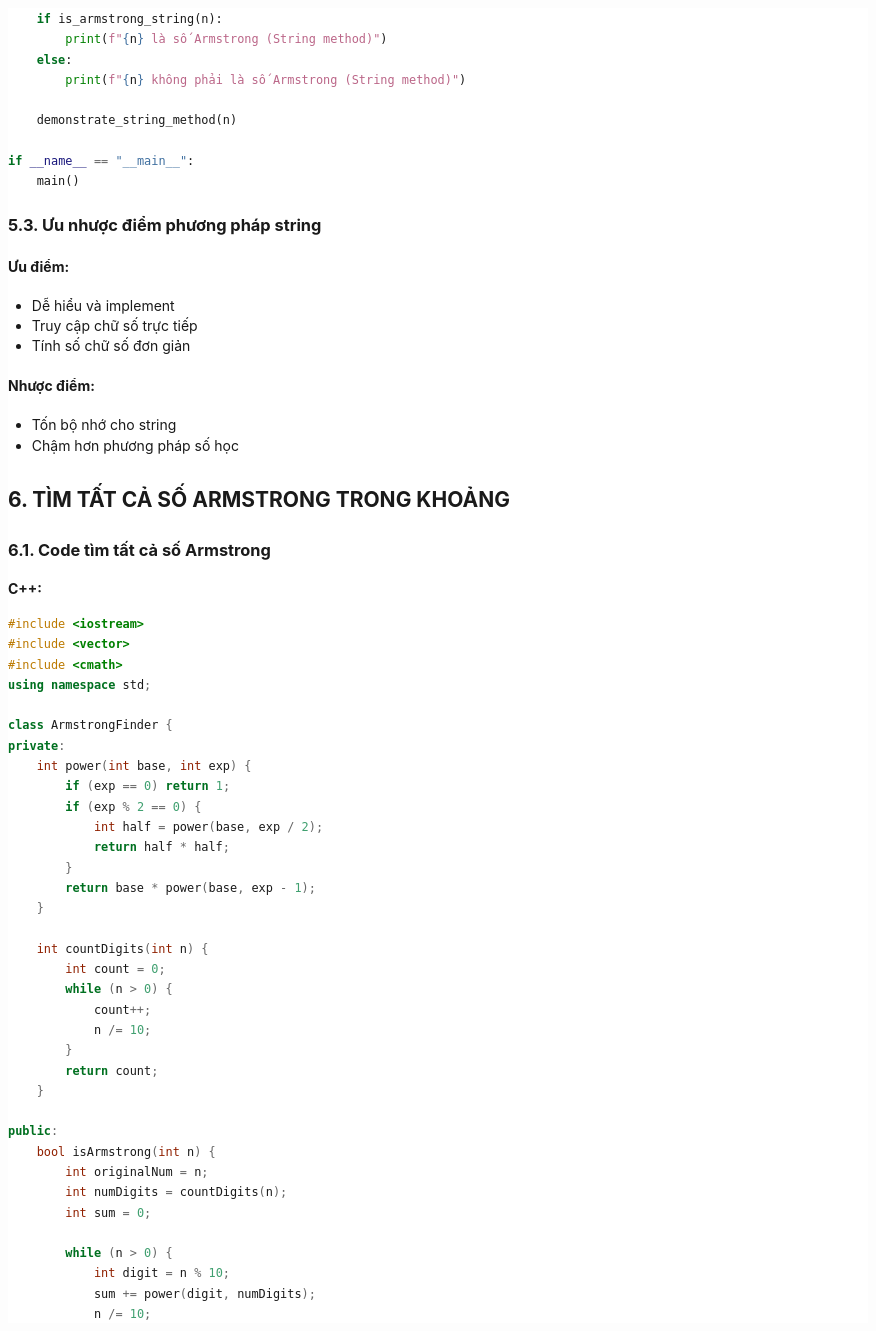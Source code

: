 ```python
    if is_armstrong_string(n):
        print(f"{n} là số Armstrong (String method)")
    else:
        print(f"{n} không phải là số Armstrong (String method)")
    
    demonstrate_string_method(n)

if __name__ == "__main__":
    main()
```

### 5.3. Ưu nhược điểm phương pháp string
#### Ưu điểm:
- Dễ hiểu và implement
- Truy cập chữ số trực tiếp
- Tính số chữ số đơn giản

#### Nhược điểm:
- Tốn bộ nhớ cho string
- Chậm hơn phương pháp số học

## 6. TÌM TẤT CẢ SỐ ARMSTRONG TRONG KHOẢNG

### 6.1. Code tìm tất cả số Armstrong

**C++:**
```cpp
#include <iostream>
#include <vector>
#include <cmath>
using namespace std;

class ArmstrongFinder {
private:
    int power(int base, int exp) {
        if (exp == 0) return 1;
        if (exp % 2 == 0) {
            int half = power(base, exp / 2);
            return half * half;
        }
        return base * power(base, exp - 1);
    }
    
    int countDigits(int n) {
        int count = 0;
        while (n > 0) {
            count++;
            n /= 10;
        }
        return count;
    }
    
public:
    bool isArmstrong(int n) {
        int originalNum = n;
        int numDigits = countDigits(n);
        int sum = 0;
        
        while (n > 0) {
            int digit = n % 10;
            sum += power(digit, numDigits);
            n /= 10;
```